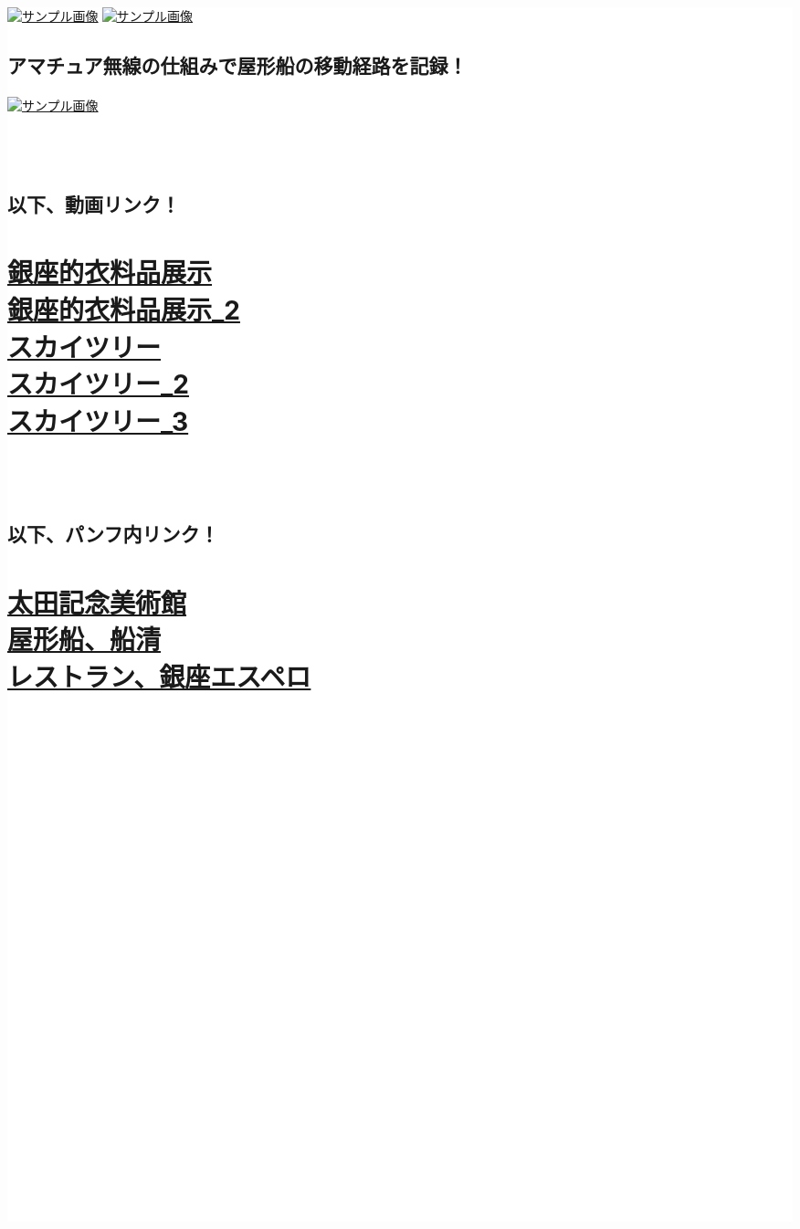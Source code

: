 <a href="https://torokoid.github.io/2024Oct23_85Kenyuukai/20241023_066.JPG" target="_blank"><img src="https://torokoid.github.io/2024Oct23_85Kenyuukai/20241023_066.JPG" alt="サンプル画像" width="900" /></a>
<a href="https://torokoid.github.io/2024Oct23_85Kenyuukai/20241023_067.JPG" target="_blank"><img src="https://torokoid.github.io/2024Oct23_85Kenyuukai/20241023_067.JPG" alt="サンプル画像" width="900" /></a>


<h2><span class="yellow">アマチュア無線の仕組みで屋形船の移動経路を記録！</span></h2>

<a href="https://torokoid.github.io/2024Oct23_85Kenyuukai/20241023_001.png" target="_blank"><img src="https://torokoid.github.io/2024Oct23_85Kenyuukai/20241023_001.png" alt="サンプル画像" width="900" /></a>


<br><br>
<h2><span class="yellow">以下、動画リンク！</span></h2>

<h1><span class="yellow">
<a href="https://youtube.com/shorts/chLUrT5Eax4" target="_blank">銀座的衣料品展示</a><br>
<a href="https://youtube.com/shorts/7W1k9bDNDNc" target="_blank">銀座的衣料品展示_2</a><br>
<a href="https://youtube.com/shorts/mLliD01rSDY" target="_blank">スカイツリー</a><br>
<a href="https://youtube.com/shorts/H-d2ou8uVcY" target="_blank">スカイツリー_2</a><br>
<a href="https://youtube.com/shorts/Ug08kTsIHsE" target="_blank">スカイツリー_3</a><br>
</span></h1>
<iframe width="560" height="315" src="https://www.youtube.com/embed/JvZG1SgI4Mc?si=xyc2i7R0h0iXZ_As" title="YouTube video player" frameborder="0" allow="accelerometer; autoplay; clipboard-write; encrypted-media; gyroscope; picture-in-picture; web-share" referrerpolicy="strict-origin-when-cross-origin" allowfullscreen></iframe>

<br><br>
<h2><span class="yellow">以下、パンフ内リンク！</span></h2>

<h1><span class="yellow">
<a href="https://www.ukiyoe-ota-muse.jp/" target="_blank">太田記念美術館</a><br>
<a href="https://www.funasei.com/" target="_blank">屋形船、船清</a><br>
<a href="http://ginza-espero.com/" target="_blank">レストラン、銀座エスペロ</a>
</span></h1>







<br><br><br>



<br><br><br>







<br>

<br><br><br><br><br><br><br><br><br>





<br><br>

<br><br><br><br><br><br>



